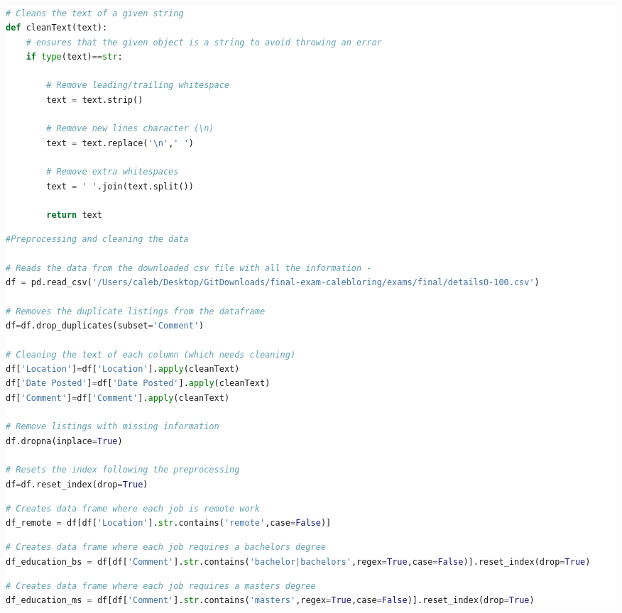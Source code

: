```python
# Cleans the text of a given string
def cleanText(text):
    # ensures that the given object is a string to avoid throwing an error
    if type(text)==str:
            
        # Remove leading/trailing whitespace
        text = text.strip()

        # Remove new lines character (\n)
        text = text.replace('\n',' ')

        # Remove extra whitespaces
        text = ' '.join(text.split())

        return text
```


```python
#Preprocessing and cleaning the data

# Reads the data from the downloaded csv file with all the information - 
df = pd.read_csv('/Users/caleb/Desktop/GitDownloads/final-exam-calebloring/exams/final/details0-100.csv')

# Removes the duplicate listings from the dataframe
df=df.drop_duplicates(subset='Comment')

# Cleaning the text of each column (which needs cleaning)
df['Location']=df['Location'].apply(cleanText)
df['Date Posted']=df['Date Posted'].apply(cleanText)
df['Comment']=df['Comment'].apply(cleanText)

# Remove listings with missing information
df.dropna(inplace=True)

# Resets the index following the preprocessing
df=df.reset_index(drop=True)
```


```python
# Creates data frame where each job is remote work
df_remote = df[df['Location'].str.contains('remote',case=False)]
```


```python
# Creates data frame where each job requires a bachelors degree
df_education_bs = df[df['Comment'].str.contains('bachelor|bachelors',regex=True,case=False)].reset_index(drop=True)
```


```python
# Creates data frame where each job requires a masters degree
df_education_ms = df[df['Comment'].str.contains('masters',regex=True,case=False)].reset_index(drop=True)
```
